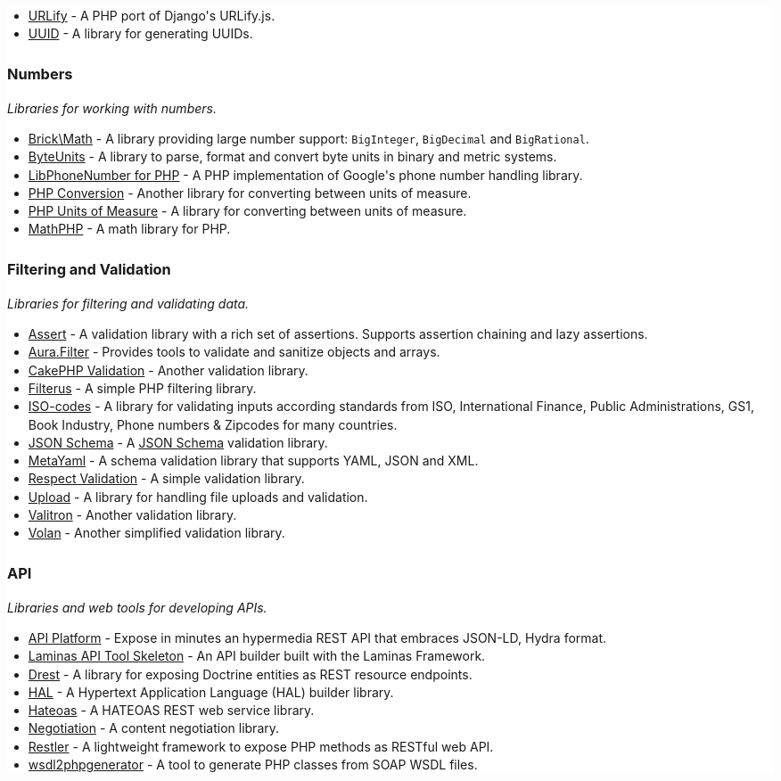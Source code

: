 - [URLify](https://github.com/jbroadway/urlify) - A PHP port of Django's URLify.js.
- [UUID](https://github.com/ramsey/uuid) - A library for generating UUIDs.

### Numbers

_Libraries for working with numbers._

- [Brick\Math](https://github.com/brick/math) - A library providing large number support: `BigInteger`, `BigDecimal` and `BigRational`.
- [ByteUnits](https://github.com/gabrielelana/byte-units) - A library to parse, format and convert byte units in binary and metric systems.
- [LibPhoneNumber for PHP](https://github.com/giggsey/libphonenumber-for-php) - A PHP implementation of Google's phone number handling library.
- [PHP Conversion](https://github.com/Crisu83/php-conversion) - Another library for converting between units of measure.
- [PHP Units of Measure](https://github.com/triplepoint/php-units-of-measure) - A library for converting between units of measure.
- [MathPHP](https://github.com/markrogoyski/math-php) - A math library for PHP.

### Filtering and Validation

_Libraries for filtering and validating data._

- [Assert](https://github.com/beberlei/assert) - A validation library with a rich set of assertions. Supports assertion chaining and lazy assertions.
- [Aura.Filter](https://github.com/auraphp/Aura.Filter) - Provides tools to validate and sanitize objects and arrays.
- [CakePHP Validation](https://github.com/cakephp/validation) - Another validation library.
- [Filterus](https://github.com/ircmaxell/filterus) - A simple PHP filtering library.
- [ISO-codes](https://github.com/ronanguilloux/IsoCodes) - A library for validating inputs according standards from ISO, International Finance, Public Administrations, GS1, Book Industry, Phone numbers & Zipcodes for many countries.
- [JSON Schema](https://github.com/justinrainbow/json-schema) - A [JSON Schema](https://json-schema.org/) validation library.
- [MetaYaml](https://github.com/romaricdrigon/MetaYaml) - A schema validation library that supports YAML, JSON and XML.
- [Respect Validation](https://github.com/Respect/Validation) - A simple validation library.
- [Upload](https://github.com/brandonsavage/Upload) - A library for handling file uploads and validation.
- [Valitron](https://github.com/vlucas/valitron) - Another validation library.
- [Volan](https://github.com/serkin/Volan) - Another simplified validation library.

### API

_Libraries and web tools for developing APIs._

- [API Platform](https://api-platform.com) - Expose in minutes an hypermedia REST API that embraces JSON-LD, Hydra format.
- [Laminas API Tool Skeleton](https://github.com/laminas-api-tools/api-tools-skeleton) - An API builder built with the Laminas Framework.
- [Drest](https://github.com/leedavis81/drest) - A library for exposing Doctrine entities as REST resource endpoints.
- [HAL](https://github.com/blongden/hal) - A Hypertext Application Language (HAL) builder library.
- [Hateoas](https://github.com/willdurand/Hateoas) - A HATEOAS REST web service library.
- [Negotiation](https://github.com/willdurand/Negotiation) - A content negotiation library.
- [Restler](https://github.com/Luracast/Restler) - A lightweight framework to expose PHP methods as RESTful web API.
- [wsdl2phpgenerator](https://github.com/wsdl2phpgenerator/wsdl2phpgenerator) - A tool to generate PHP classes from SOAP WSDL files.
